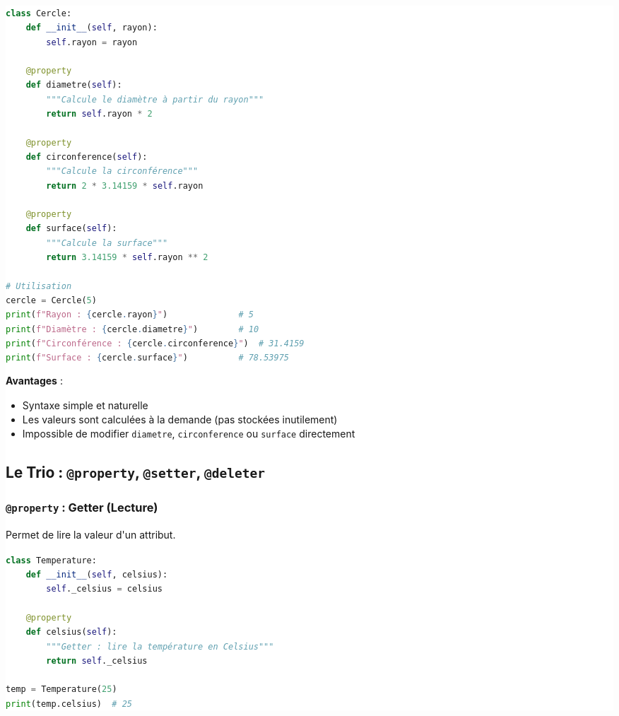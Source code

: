 ```python
class Cercle:
    def __init__(self, rayon):
        self.rayon = rayon

    @property
    def diametre(self):
        """Calcule le diamètre à partir du rayon"""
        return self.rayon * 2

    @property
    def circonference(self):
        """Calcule la circonférence"""
        return 2 * 3.14159 * self.rayon

    @property
    def surface(self):
        """Calcule la surface"""
        return 3.14159 * self.rayon ** 2

# Utilisation
cercle = Cercle(5)
print(f"Rayon : {cercle.rayon}")              # 5
print(f"Diamètre : {cercle.diametre}")        # 10
print(f"Circonférence : {cercle.circonference}")  # 31.4159
print(f"Surface : {cercle.surface}")          # 78.53975
```

**Avantages** :
- Syntaxe simple et naturelle
- Les valeurs sont calculées à la demande (pas stockées inutilement)
- Impossible de modifier `diametre`, `circonference` ou `surface` directement

## Le Trio : `@property`, `@setter`, `@deleter`

### `@property` : Getter (Lecture)

Permet de lire la valeur d'un attribut.

```python
class Temperature:
    def __init__(self, celsius):
        self._celsius = celsius

    @property
    def celsius(self):
        """Getter : lire la température en Celsius"""
        return self._celsius

temp = Temperature(25)
print(temp.celsius)  # 25
```
